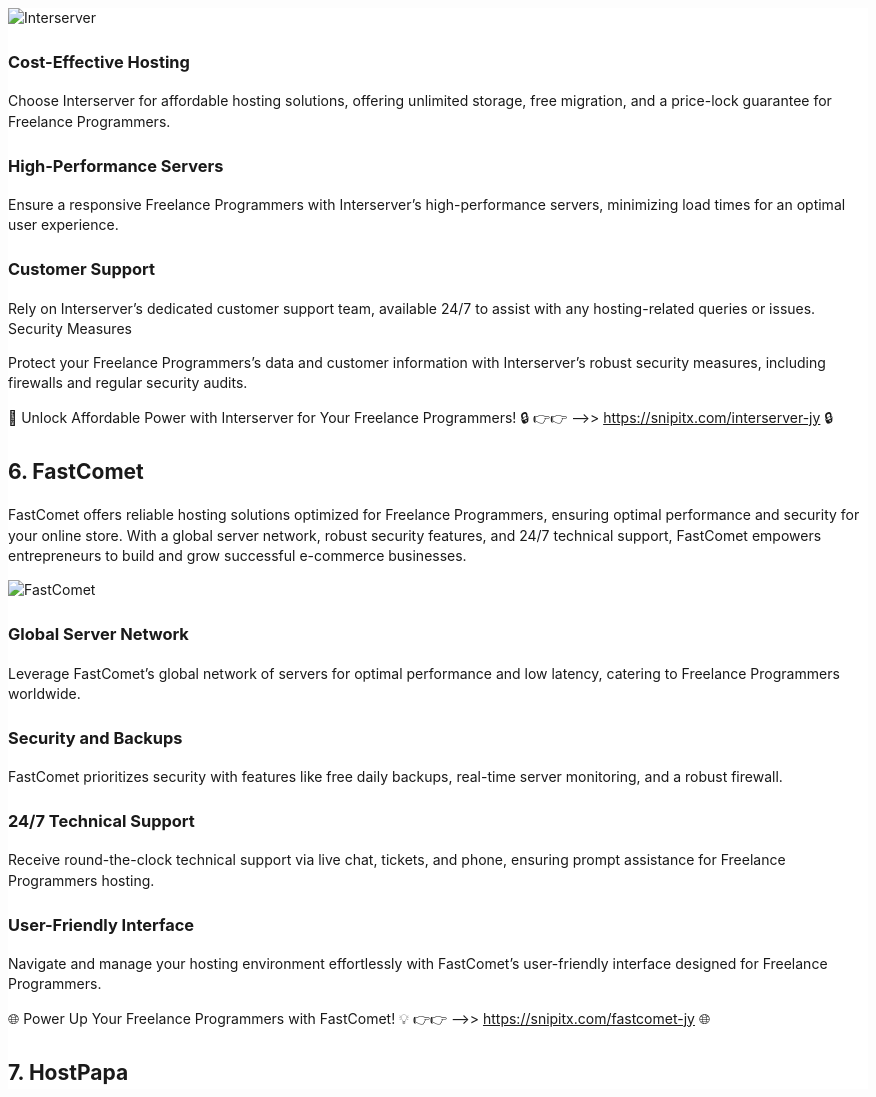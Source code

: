 ![Interserver](https://i.imgur.com/OM5dOEW.jpeg "Interserver Hosting")

### Cost-Effective Hosting
Choose Interserver for affordable hosting solutions, offering unlimited storage, free migration, and a price-lock guarantee for Freelance Programmers.

### High-Performance Servers
Ensure a responsive Freelance Programmers with Interserver’s high-performance servers, minimizing load times for an optimal user experience.

### Customer Support
Rely on Interserver’s dedicated customer support team, available 24/7 to assist with any hosting-related queries or issues.
Security Measures

Protect your Freelance Programmers’s data and customer information with Interserver’s robust security measures, including firewalls and regular security audits.

💸 Unlock Affordable Power with Interserver for Your Freelance Programmers! 🔒
👉👉 -->> https://snipitx.com/interserver-jy 🔒

## 6. FastComet

FastComet offers reliable hosting solutions optimized for Freelance Programmers, ensuring optimal performance and security for your online store. With a global server network, robust security features, and 24/7 technical support, FastComet empowers entrepreneurs to build and grow successful e-commerce businesses.

![FastComet](https://i.imgur.com/7qgXuWp.png "FastComet Hosting")

### Global Server Network
Leverage FastComet’s global network of servers for optimal performance and low latency, catering to Freelance Programmers worldwide.

### Security and Backups
FastComet prioritizes security with features like free daily backups, real-time server monitoring, and a robust firewall.

### 24/7 Technical Support
Receive round-the-clock technical support via live chat, tickets, and phone, ensuring prompt assistance for Freelance Programmers hosting.

### User-Friendly Interface
Navigate and manage your hosting environment effortlessly with FastComet’s user-friendly interface designed for Freelance Programmers.

🌐 Power Up Your Freelance Programmers with FastComet! 💡
👉👉 -->> https://snipitx.com/fastcomet-jy 🌐

## 7. HostPapa
